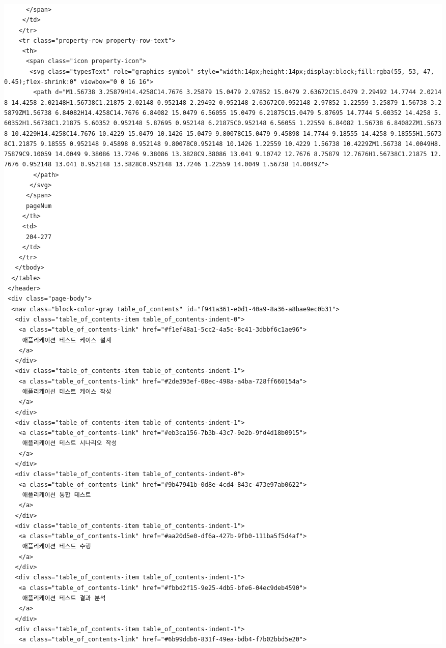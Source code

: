           </span>
         </td>
        </tr>
        <tr class="property-row property-row-text">
         <th>
          <span class="icon property-icon">
           <svg class="typesText" role="graphics-symbol" style="width:14px;height:14px;display:block;fill:rgba(55, 53, 47, 0.45);flex-shrink:0" viewbox="0 0 16 16">
            <path d="M1.56738 3.25879H14.4258C14.7676 3.25879 15.0479 2.97852 15.0479 2.63672C15.0479 2.29492 14.7744 2.02148 14.4258 2.02148H1.56738C1.21875 2.02148 0.952148 2.29492 0.952148 2.63672C0.952148 2.97852 1.22559 3.25879 1.56738 3.25879ZM1.56738 6.84082H14.4258C14.7676 6.84082 15.0479 6.56055 15.0479 6.21875C15.0479 5.87695 14.7744 5.60352 14.4258 5.60352H1.56738C1.21875 5.60352 0.952148 5.87695 0.952148 6.21875C0.952148 6.56055 1.22559 6.84082 1.56738 6.84082ZM1.56738 10.4229H14.4258C14.7676 10.4229 15.0479 10.1426 15.0479 9.80078C15.0479 9.45898 14.7744 9.18555 14.4258 9.18555H1.56738C1.21875 9.18555 0.952148 9.45898 0.952148 9.80078C0.952148 10.1426 1.22559 10.4229 1.56738 10.4229ZM1.56738 14.0049H8.75879C9.10059 14.0049 9.38086 13.7246 9.38086 13.3828C9.38086 13.041 9.10742 12.7676 8.75879 12.7676H1.56738C1.21875 12.7676 0.952148 13.041 0.952148 13.3828C0.952148 13.7246 1.22559 14.0049 1.56738 14.0049Z">
            </path>
           </svg>
          </span>
          pageNum
         </th>
         <td>
          204-277
         </td>
        </tr>
       </tbody>
      </table>
     </header>
     <div class="page-body">
      <nav class="block-color-gray table_of_contents" id="f941a361-e0d1-40a9-8a36-a8bae9ec0b31">
       <div class="table_of_contents-item table_of_contents-indent-0">
        <a class="table_of_contents-link" href="#f1ef48a1-5cc2-4a5c-8c41-3dbbf6c1ae96">
         애플리케이션 테스트 케이스 설계
        </a>
       </div>
       <div class="table_of_contents-item table_of_contents-indent-1">
        <a class="table_of_contents-link" href="#2de393ef-08ec-498a-a4ba-728ff660154a">
         애플리케이션 테스트 케이스 작성
        </a>
       </div>
       <div class="table_of_contents-item table_of_contents-indent-1">
        <a class="table_of_contents-link" href="#eb3ca156-7b3b-43c7-9e2b-9fd4d18b0915">
         애플리케이션 테스트 시나리오 작성
        </a>
       </div>
       <div class="table_of_contents-item table_of_contents-indent-0">
        <a class="table_of_contents-link" href="#9b47941b-0d8e-4cd4-843c-473e97ab0622">
         애플리케이션 통합 테스트
        </a>
       </div>
       <div class="table_of_contents-item table_of_contents-indent-1">
        <a class="table_of_contents-link" href="#aa20d5e0-df6a-427b-9fb0-111ba5f5d4af">
         애플리케이션 테스트 수행
        </a>
       </div>
       <div class="table_of_contents-item table_of_contents-indent-1">
        <a class="table_of_contents-link" href="#fbbd2f15-9e25-4db5-bfe6-04ec9deb4590">
         애플리케이션 테스트 결과 분석
        </a>
       </div>
       <div class="table_of_contents-item table_of_contents-indent-1">
        <a class="table_of_contents-link" href="#6b99ddb6-831f-49ea-bdb4-f7b02bbd5e20">